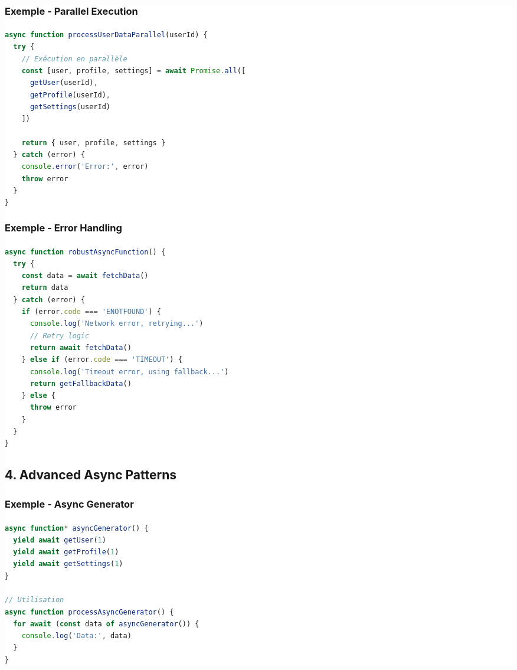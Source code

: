 ### Exemple - Parallel Execution
```javascript
async function processUserDataParallel(userId) {
  try {
    // Exécution en parallèle
    const [user, profile, settings] = await Promise.all([
      getUser(userId),
      getProfile(userId),
      getSettings(userId)
    ])
    
    return { user, profile, settings }
  } catch (error) {
    console.error('Error:', error)
    throw error
  }
}
```

### Exemple - Error Handling
```javascript
async function robustAsyncFunction() {
  try {
    const data = await fetchData()
    return data
  } catch (error) {
    if (error.code === 'ENOTFOUND') {
      console.log('Network error, retrying...')
      // Retry logic
      return await fetchData()
    } else if (error.code === 'TIMEOUT') {
      console.log('Timeout error, using fallback...')
      return getFallbackData()
    } else {
      throw error
    }
  }
}
```

## 4. Advanced Async Patterns

### Exemple - Async Generator
```javascript
async function* asyncGenerator() {
  yield await getUser(1)
  yield await getProfile(1)
  yield await getSettings(1)
}

// Utilisation
async function processAsyncGenerator() {
  for await (const data of asyncGenerator()) {
    console.log('Data:', data)
  }
}
```
